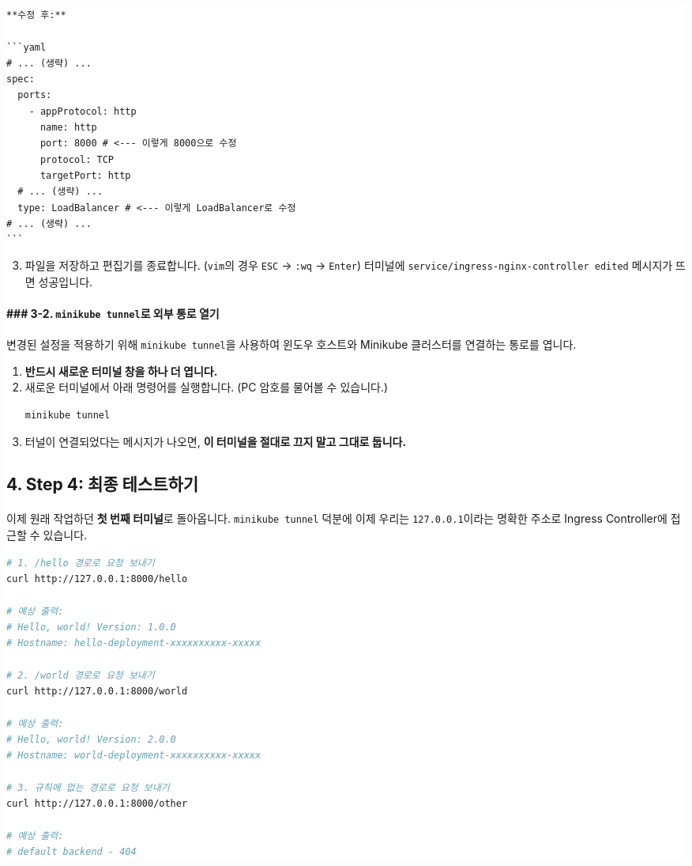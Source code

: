     **수정 후:**

    ```yaml
    # ... (생략) ...
    spec:
      ports:
        - appProtocol: http
          name: http
          port: 8000 # <--- 이렇게 8000으로 수정
          protocol: TCP
          targetPort: http
      # ... (생략) ...
      type: LoadBalancer # <--- 이렇게 LoadBalancer로 수정
    # ... (생략) ...
    ```

3.  파일을 저장하고 편집기를 종료합니다. (`vim`의 경우 `ESC` -\> `:wq` -\> `Enter`) 터미널에 `service/ingress-nginx-controller edited` 메시지가 뜨면 성공입니다.

#### \#\#\# 3-2. `minikube tunnel`로 외부 통로 열기

변경된 설정을 적용하기 위해 `minikube tunnel`을 사용하여 윈도우 호스트와 Minikube 클러스터를 연결하는 통로를 엽니다.

1.  **반드시 새로운 터미널 창을 하나 더 엽니다.**
2.  새로운 터미널에서 아래 명령어를 실행합니다. (PC 암호를 물어볼 수 있습니다.)
    ```bash
    minikube tunnel
    ```
3.  터널이 연결되었다는 메시지가 나오면, **이 터미널을 절대로 끄지 말고 그대로 둡니다.**

## 4\. Step 4: 최종 테스트하기

이제 원래 작업하던 **첫 번째 터미널**로 돌아옵니다. `minikube tunnel` 덕분에 이제 우리는 `127.0.0.1`이라는 명확한 주소로 Ingress Controller에 접근할 수 있습니다.

```bash
# 1. /hello 경로로 요청 보내기
curl http://127.0.0.1:8000/hello

# 예상 출력:
# Hello, world! Version: 1.0.0
# Hostname: hello-deployment-xxxxxxxxxx-xxxxx

# 2. /world 경로로 요청 보내기
curl http://127.0.0.1:8000/world

# 예상 출력:
# Hello, world! Version: 2.0.0
# Hostname: world-deployment-xxxxxxxxxx-xxxxx

# 3. 규칙에 없는 경로로 요청 보내기
curl http://127.0.0.1:8000/other

# 예상 출력:
# default backend - 404
```
